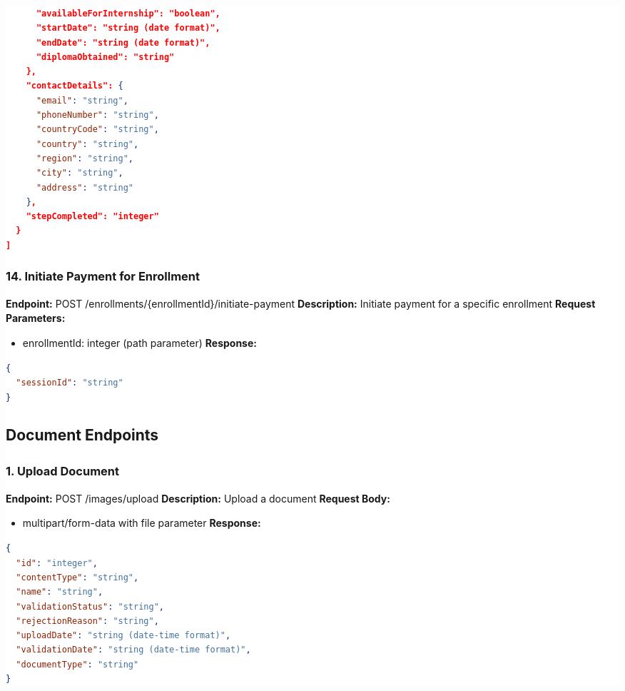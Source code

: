 ```json
      "availableForInternship": "boolean",
      "startDate": "string (date format)",
      "endDate": "string (date format)",
      "diplomaObtained": "string"
    },
    "contactDetails": {
      "email": "string",
      "phoneNumber": "string",
      "countryCode": "string",
      "country": "string",
      "region": "string",
      "city": "string",
      "address": "string"
    },
    "stepCompleted": "integer"
  }
]
```

### 14. Initiate Payment for Enrollment
**Endpoint:** POST /enrollments/{enrollmentId}/initiate-payment
**Description:** Initiate payment for a specific enrollment
**Request Parameters:**
- enrollmentId: integer (path parameter)
**Response:**
```json
{
  "sessionId": "string"
}
```

## Document Endpoints

### 1. Upload Document
**Endpoint:** POST /images/upload
**Description:** Upload a document
**Request Body:**
- multipart/form-data with file parameter
**Response:**
```json
{
  "id": "integer",
  "contentType": "string",
  "name": "string",
  "validationStatus": "string",
  "rejectionReason": "string",
  "uploadDate": "string (date-time format)",
  "validationDate": "string (date-time format)",
  "documentType": "string"
}
```
